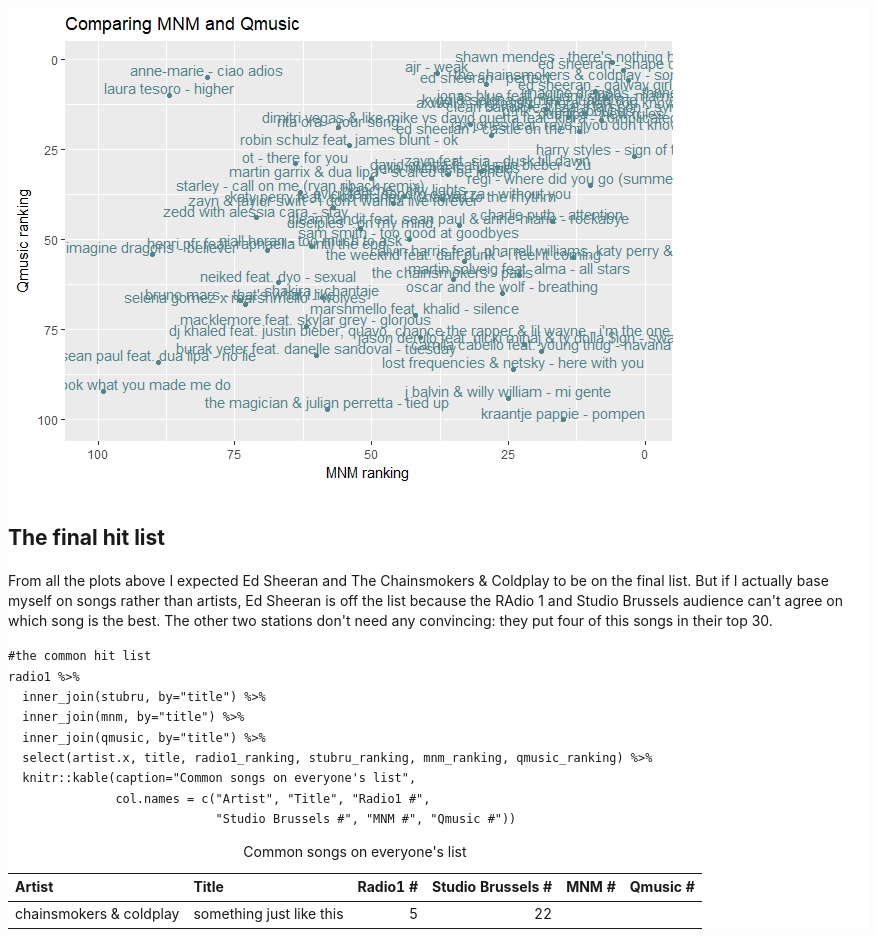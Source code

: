 ![](PeoplesChoiceHitlist2017_files/figure-markdown_strict/unnamed-chunk-17-1.png)
<br>

The final hit list
------------------

From all the plots above I expected Ed Sheeran and The Chainsmokers &
Coldplay to be on the final list. But if I actually base myself on songs
rather than artists, Ed Sheeran is off the list because the RAdio 1 and
Studio Brussels audience can't agree on which song is the best. The
other two stations don't need any convincing: they put four of this
songs in their top 30.

    #the common hit list
    radio1 %>%
      inner_join(stubru, by="title") %>%
      inner_join(mnm, by="title") %>%
      inner_join(qmusic, by="title") %>%
      select(artist.x, title, radio1_ranking, stubru_ranking, mnm_ranking, qmusic_ranking) %>%
      knitr::kable(caption="Common songs on everyone's list",
                   col.names = c("Artist", "Title", "Radio1 #", 
                                 "Studio Brussels #", "MNM #", "Qmusic #")) 

<table>
<caption>Common songs on everyone's list</caption>
<thead>
<tr class="header">
<th align="left">Artist</th>
<th align="left">Title</th>
<th align="right">Radio1 #</th>
<th align="right">Studio Brussels #</th>
<th align="right">MNM #</th>
<th align="right">Qmusic #</th>
</tr>
</thead>
<tbody>
<tr class="odd">
<td align="left">chainsmokers &amp; coldplay</td>
<td align="left">something just like this</td>
<td align="right">5</td>
<td align="right">22</td>